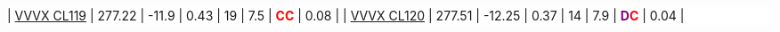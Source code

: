 | [VVVX CL119](/_clusters/vvvxcl119/) | 277.22 | -11.9 | 0.43 | 19 | 7.5 | <span style="color: red; font-weight: bold;">C</span><span style="color: red; font-weight: bold;">C</span> | 0.08  |
| [VVVX CL120](/_clusters/vvvxcl120/) | 277.51 | -12.25 | 0.37 | 14 | 7.9 | <span style="color: purple; font-weight: bold;">D</span><span style="color: red; font-weight: bold;">C</span> | 0.04  |



<script type="module">
import { enableTableSorting } from '{{ site.baseurl }}/scripts/table-sorting.js';
document.querySelectorAll("table").forEach(table => {
  enableTableSorting(table);
});
</script>